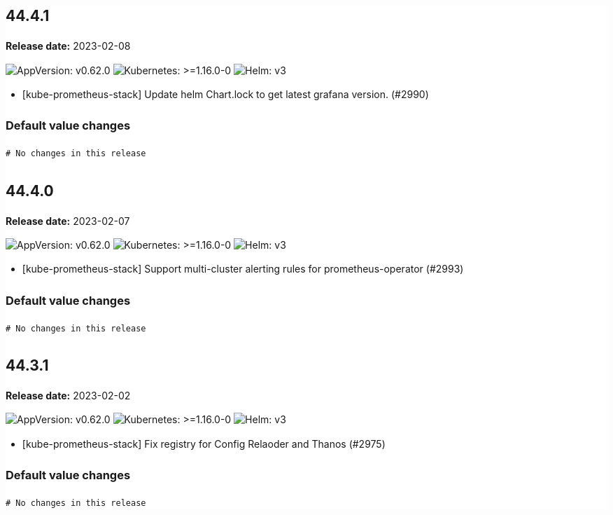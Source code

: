 ```diff
```

## 44.4.1

**Release date:** 2023-02-08

![AppVersion: v0.62.0](https://img.shields.io/static/v1?label=AppVersion&message=v0.62.0&color=success)
![Kubernetes: >=1.16.0-0](https://img.shields.io/static/v1?label=Kubernetes&message=>=1.16.0-0&color=informational&logo=kubernetes)
![Helm: v3](https://img.shields.io/static/v1?label=Helm&message=v3&color=informational&logo=helm)

* [kube-prometheus-stack] Update helm Chart.lock to get latest grafana version.  (#2990)

### Default value changes

```diff
# No changes in this release
```

## 44.4.0

**Release date:** 2023-02-07

![AppVersion: v0.62.0](https://img.shields.io/static/v1?label=AppVersion&message=v0.62.0&color=success)
![Kubernetes: >=1.16.0-0](https://img.shields.io/static/v1?label=Kubernetes&message=>=1.16.0-0&color=informational&logo=kubernetes)
![Helm: v3](https://img.shields.io/static/v1?label=Helm&message=v3&color=informational&logo=helm)

* [kube-prometheus-stack] Support multi-cluster alerting rules for prometheus-operator (#2993)

### Default value changes

```diff
# No changes in this release
```

## 44.3.1

**Release date:** 2023-02-02

![AppVersion: v0.62.0](https://img.shields.io/static/v1?label=AppVersion&message=v0.62.0&color=success)
![Kubernetes: >=1.16.0-0](https://img.shields.io/static/v1?label=Kubernetes&message=>=1.16.0-0&color=informational&logo=kubernetes)
![Helm: v3](https://img.shields.io/static/v1?label=Helm&message=v3&color=informational&logo=helm)

* [kube-prometheus-stack] Fix registry for Config Relaoder and Thanos (#2975)

### Default value changes

```diff
# No changes in this release
```
